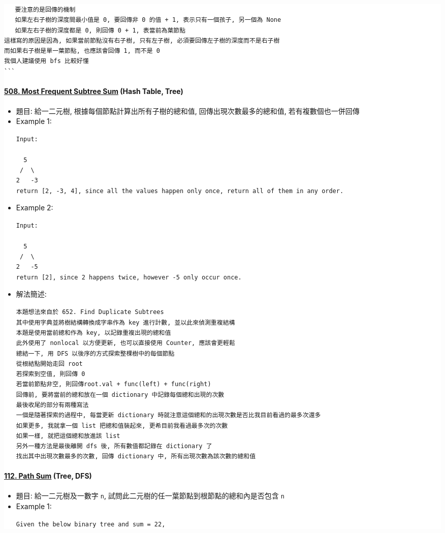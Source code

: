        要注意的是回傳的機制
       如果左右子樹的深度間最小值是 0, 要回傳非 0 的值 + 1, 表示只有一個孩子, 另一個為 None
       如果左右子樹的深度都是 0, 則回傳 0 + 1, 表當前為葉節點
    這樣寫的原因是因為, 如果當前節點沒有右子樹, 只有左子樹, 必須要回傳左子樹的深度而不是右子樹
    而如果右子樹是單一葉節點, 也應該會回傳 1, 而不是 0
    我個人建議使用 bfs 比較好懂
    ```
#### [508. Most Frequent Subtree Sum](https://leetcode.com/problems/most-frequent-subtree-sum/description/) (Hash Table, Tree)
* 題目: 給一二元樹, 根據每個節點計算出所有子樹的總和值, 回傳出現次數最多的總和值, 若有複數個也一併回傳
* Example 1:
    ```
    Input:

      5
     /  \
    2   -3
    return [2, -3, 4], since all the values happen only once, return all of them in any order.
    ```
* Example 2:
    ```
    Input:

      5
     /  \
    2   -5
    return [2], since 2 happens twice, however -5 only occur once.
    ```
* 解法簡述:
    ```
    本題想法來自於 652. Find Duplicate Subtrees
    其中使用字典並將樹結構轉換成字串作為 key 進行計數, 並以此來偵測重複結構
    本題是使用當前總和作為 key, 以記錄重複出現的總和值
    此外使用了 nonlocal 以方便更新, 也可以直接使用 Counter, 應該會更輕鬆
    總結一下, 用 DFS 以後序的方式探索整棵樹中的每個節點
    從根結點開始走回 root
    若探索到空值, 則回傳 0
    若當前節點非空, 則回傳root.val + func(left) + func(right)
    回傳前, 要將當前的總和放在一個 dictionary 中記錄每個總和出現的次數
    最後收尾的部分有兩種寫法
    一個是隨著探索的過程中, 每當更新 dictionary 時就注意這個總和的出現次數是否比我目前看過的最多次還多
    如果更多, 我就拿一個 list 把總和值裝起來, 更希目前我看過最多次的次數
    如果一樣, 就把這個總和放進該 list
    另外一種方法是最後離開 dfs 後, 所有數值都記錄在 dictionary 了
    找出其中出現次數最多的次數, 回傳 dictionary 中, 所有出現次數為該次數的總和值
    ```
#### [112. Path Sum](https://leetcode.com/problems/path-sum/description/) (Tree, DFS)
* 題目: 給一二元樹及一數字 ```n```, 試問此二元樹的任一葉節點到根節點的總和內是否包含 ```n```
* Example 1:
    ```
    Given the below binary tree and sum = 22,
